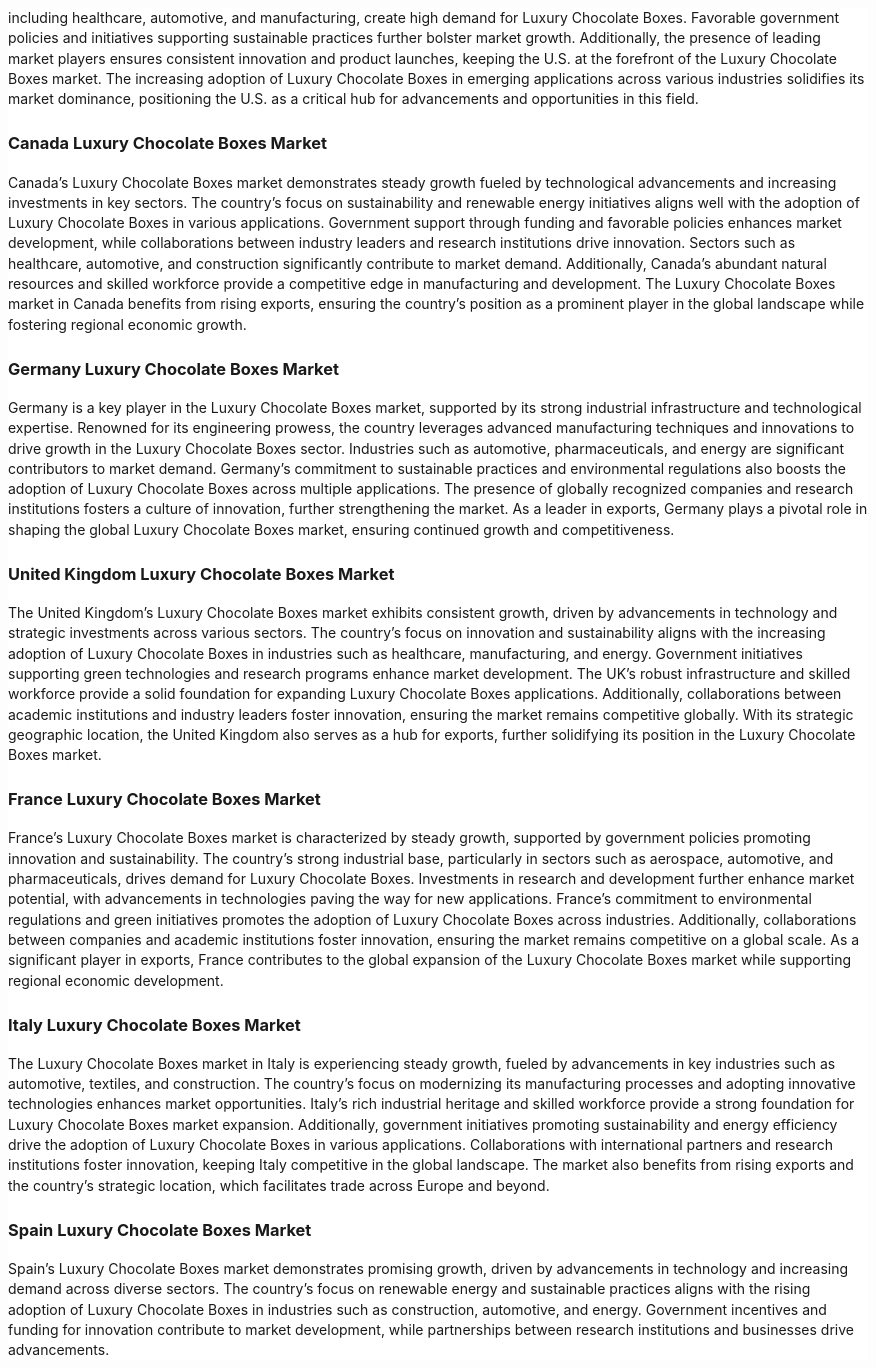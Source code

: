 including healthcare, automotive, and manufacturing, create high demand for Luxury Chocolate Boxes. Favorable government policies and initiatives supporting sustainable practices further bolster market growth. Additionally, the presence of leading market players ensures consistent innovation and product launches, keeping the U.S. at the forefront of the Luxury Chocolate Boxes market. The increasing adoption of Luxury Chocolate Boxes in emerging applications across various industries solidifies its market dominance, positioning the U.S. as a critical hub for advancements and opportunities in this field.</p><h3>Canada Luxury Chocolate Boxes Market</h3><p>Canada&rsquo;s Luxury Chocolate Boxes market demonstrates steady growth fueled by technological advancements and increasing investments in key sectors. The country&rsquo;s focus on sustainability and renewable energy initiatives aligns well with the adoption of Luxury Chocolate Boxes in various applications. Government support through funding and favorable policies enhances market development, while collaborations between industry leaders and research institutions drive innovation. Sectors such as healthcare, automotive, and construction significantly contribute to market demand. Additionally, Canada&rsquo;s abundant natural resources and skilled workforce provide a competitive edge in manufacturing and development. The Luxury Chocolate Boxes market in Canada benefits from rising exports, ensuring the country&rsquo;s position as a prominent player in the global landscape while fostering regional economic growth.</p><h3>Germany Luxury Chocolate Boxes Market</h3><p>Germany is a key player in the Luxury Chocolate Boxes market, supported by its strong industrial infrastructure and technological expertise. Renowned for its engineering prowess, the country leverages advanced manufacturing techniques and innovations to drive growth in the Luxury Chocolate Boxes sector. Industries such as automotive, pharmaceuticals, and energy are significant contributors to market demand. Germany&rsquo;s commitment to sustainable practices and environmental regulations also boosts the adoption of Luxury Chocolate Boxes across multiple applications. The presence of globally recognized companies and research institutions fosters a culture of innovation, further strengthening the market. As a leader in exports, Germany plays a pivotal role in shaping the global Luxury Chocolate Boxes market, ensuring continued growth and competitiveness.</p><h3>United Kingdom Luxury Chocolate Boxes Market</h3><p>The United Kingdom&rsquo;s Luxury Chocolate Boxes market exhibits consistent growth, driven by advancements in technology and strategic investments across various sectors. The country&rsquo;s focus on innovation and sustainability aligns with the increasing adoption of Luxury Chocolate Boxes in industries such as healthcare, manufacturing, and energy. Government initiatives supporting green technologies and research programs enhance market development. The UK&rsquo;s robust infrastructure and skilled workforce provide a solid foundation for expanding Luxury Chocolate Boxes applications. Additionally, collaborations between academic institutions and industry leaders foster innovation, ensuring the market remains competitive globally. With its strategic geographic location, the United Kingdom also serves as a hub for exports, further solidifying its position in the Luxury Chocolate Boxes market.</p><h3>France Luxury Chocolate Boxes Market</h3><p>France&rsquo;s Luxury Chocolate Boxes market is characterized by steady growth, supported by government policies promoting innovation and sustainability. The country&rsquo;s strong industrial base, particularly in sectors such as aerospace, automotive, and pharmaceuticals, drives demand for Luxury Chocolate Boxes. Investments in research and development further enhance market potential, with advancements in technologies paving the way for new applications. France&rsquo;s commitment to environmental regulations and green initiatives promotes the adoption of Luxury Chocolate Boxes across industries. Additionally, collaborations between companies and academic institutions foster innovation, ensuring the market remains competitive on a global scale. As a significant player in exports, France contributes to the global expansion of the Luxury Chocolate Boxes market while supporting regional economic development.</p><h3>Italy Luxury Chocolate Boxes Market</h3><p>The Luxury Chocolate Boxes market in Italy is experiencing steady growth, fueled by advancements in key industries such as automotive, textiles, and construction. The country&rsquo;s focus on modernizing its manufacturing processes and adopting innovative technologies enhances market opportunities. Italy&rsquo;s rich industrial heritage and skilled workforce provide a strong foundation for Luxury Chocolate Boxes market expansion. Additionally, government initiatives promoting sustainability and energy efficiency drive the adoption of Luxury Chocolate Boxes in various applications. Collaborations with international partners and research institutions foster innovation, keeping Italy competitive in the global landscape. The market also benefits from rising exports and the country&rsquo;s strategic location, which facilitates trade across Europe and beyond.</p><h3>Spain Luxury Chocolate Boxes Market</h3><p>Spain&rsquo;s Luxury Chocolate Boxes market demonstrates promising growth, driven by advancements in technology and increasing demand across diverse sectors. The country&rsquo;s focus on renewable energy and sustainable practices aligns with the rising adoption of Luxury Chocolate Boxes in industries such as construction, automotive, and energy. Government incentives and funding for innovation contribute to market development, while partnerships between research institutions and businesses drive advancements.
